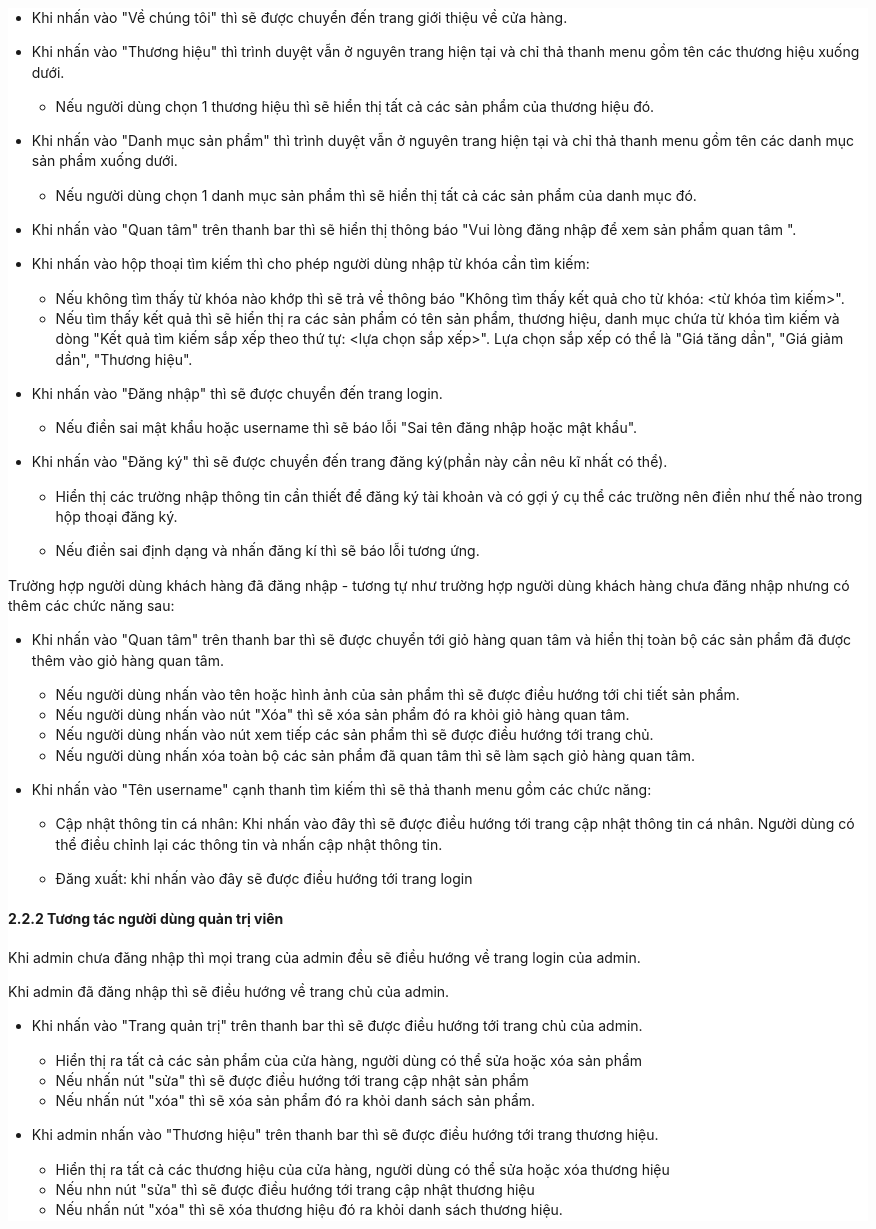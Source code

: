 - Khi nhấn vào "Về chúng tôi" thì sẽ được chuyển đến trang giới thiệu về cửa hàng.

- Khi nhấn vào "Thương hiệu" thì trình duyệt vẫn ở nguyên trang hiện tại và chỉ thả thanh menu gồm tên các thương hiệu xuống dưới.
    + Nếu người dùng chọn 1 thương hiệu thì sẽ hiển thị tất cả các sản phẩm của thương hiệu đó.

- Khi nhấn vào "Danh mục sản phẩm" thì trình duyệt vẫn ở nguyên trang hiện tại và chỉ thả thanh menu gồm tên các danh mục sản phẩm xuống dưới.
    + Nếu người dùng chọn 1 danh mục sản phẩm thì sẽ hiển thị tất cả các sản phẩm của danh mục đó.

- Khi nhấn vào "Quan tâm" trên thanh bar thì sẽ hiển thị thông báo "Vui lòng đăng nhập để xem sản phẩm quan tâm ".

- Khi nhấn vào hộp thoại tìm kiếm thì cho phép người dùng nhập từ khóa cần tìm kiếm:
    + Nếu không tìm thấy từ khóa nào khớp thì sẽ trả về thông báo "Không tìm thấy kết quả cho từ khóa: <từ khóa tìm kiếm>". 
    + Nếu tìm thấy kết quả thì sẽ hiển thị ra các sản phẩm có tên sản phẩm, thương hiệu, danh mục chứa từ khóa tìm kiếm và dòng "Kết quả tìm kiếm sắp xếp theo thứ tự: <lựa chọn sắp xếp>". Lựa chọn sắp xếp có thể là "Giá tăng dần", "Giá giảm dần", "Thương hiệu".

- Khi nhấn vào "Đăng nhập" thì sẽ được chuyển đến trang login.
    + Nếu điền sai mật khẩu hoặc username thì sẽ báo lỗi "Sai tên đăng nhập hoặc mật khẩu".

- Khi nhấn vào "Đăng ký" thì sẽ được chuyển đến trang đăng ký(phần này cần nêu kĩ nhất có thể).
    + Hiển thị các trường nhập thông tin cần thiết để đăng ký tài khoản và có gợi ý cụ thể các trường nên điền như thế nào trong hộp thoại đăng ký.

    + Nếu điền sai định dạng và nhấn đăng kí thì sẽ báo lỗi tương ứng.

Trường hợp người dùng khách hàng đã đăng nhập - tương tự như trường hợp người dùng khách hàng chưa đăng nhập nhưng có thêm các chức năng sau:
- Khi nhấn vào "Quan tâm" trên thanh bar thì sẽ được chuyển tới giỏ hàng quan tâm và hiển thị toàn bộ các sản phẩm đã được thêm vào giỏ hàng quan tâm.
    + Nếu người dùng nhấn vào tên hoặc hình ảnh của sản phẩm thì sẽ được điều hướng tới chi tiết sản phẩm.
    + Nếu người dùng nhấn vào nút "Xóa" thì sẽ xóa sản phẩm đó ra khỏi giỏ hàng quan tâm.
    + Nếu người dùng nhấn vào nút xem tiếp các sản phẩm thì sẽ được điều hướng tới trang chủ.
    + Nếu người dùng nhấn xóa toàn bộ các sản phẩm đã quan tâm thì sẽ làm sạch giỏ hàng quan tâm.

- Khi nhấn vào "Tên username" cạnh thanh tìm kiếm thì sẽ thả thanh menu gồm các chức năng:
    + Cập nhật thông tin cá nhân: Khi nhấn vào đây thì sẽ được điều hướng tới trang cập nhật thông tin cá nhân. Người dùng có thể điều chỉnh lại các thông tin và nhấn cập nhật thông tin.

    + Đăng xuất: khi nhấn vào đây sẽ được điều hướng tới trang login

#### 2.2.2 Tương tác người dùng quản trị viên
Khi admin chưa đăng nhập thì mọi trang của admin đều sẽ điều hướng về trang login của admin.

Khi admin đã đăng nhập thì sẽ điều hướng về trang chủ của admin.
- Khi nhấn vào "Trang quản trị" trên thanh bar thì sẽ được điều hướng tới trang chủ của admin.
    + Hiển thị ra tất cả các sản phẩm của cửa hàng, người dùng có thể sửa hoặc xóa sản phẩm
    + Nếu nhấn nút "sửa" thì sẽ được điều hướng tới trang cập nhật sản phẩm
    + Nếu nhấn nút "xóa" thì sẽ xóa sản phẩm đó ra khỏi danh sách sản phẩm.

- Khi admin nhấn vào "Thương hiệu" trên thanh bar thì sẽ được điều hướng tới trang thương hiệu.
    + Hiển thị ra tất cả các thương hiệu của cửa hàng, người dùng có thể sửa hoặc xóa thương hiệu
    + Nếu nhn nút "sửa" thì sẽ được điều hướng tới trang cập nhật thương hiệu
    + Nếu nhấn nút "xóa" thì sẽ xóa thương hiệu đó ra khỏi danh sách thương hiệu.
